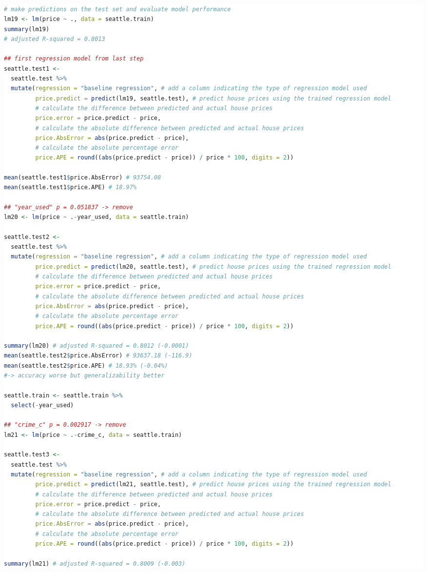 ```r
# make predictions on the test set and evaluate model performance
lm19 <- lm(price ~ ., data = seattle.train)
summary(lm19) 
# adjusted R-squared = 0.8013

## first regression model from last step
seattle.test1 <-
  seattle.test %>%
  mutate(regression = "baseline regression", # add a column indicating the type of regression model used
         price.predict = predict(lm19, seattle.test), # predict house prices using the trained regression model
         # calculate the difference between predicted and actual house prices
         price.error = price.predict - price,
         # calculate the absolute difference between predicted and actual house prices
         price.AbsError = abs(price.predict - price),
         # calculate the absolute percentage error
         price.APE = round((abs(price.predict - price)) / price * 100, digits = 2))

mean(seattle.test1$price.AbsError) # 93754.08
mean(seattle.test1$price.APE) # 18.97%

## "year_used" p = 0.051837 -> remove
lm20 <- lm(price ~ .-year_used, data = seattle.train)

seattle.test2 <-
  seattle.test %>%
  mutate(regression = "baseline regression", # add a column indicating the type of regression model used
         price.predict = predict(lm20, seattle.test), # predict house prices using the trained regression model
         # calculate the difference between predicted and actual house prices
         price.error = price.predict - price,
         # calculate the absolute difference between predicted and actual house prices
         price.AbsError = abs(price.predict - price),
         # calculate the absolute percentage error
         price.APE = round((abs(price.predict - price)) / price * 100, digits = 2))

summary(lm20) # adjusted R-squared = 0.8012 (-0.0001)
mean(seattle.test2$price.AbsError) # 93637.18 (-116.9)
mean(seattle.test2$price.APE) # 18.93% (-0.04%)
#-> accuracy worse but generalizability better

seattle.train <- seattle.train %>%
  select(-year_used)

## "crime_c" p = 0.002917 -> remove
lm21 <- lm(price ~ .-crime_c, data = seattle.train)

seattle.test3 <-
  seattle.test %>%
  mutate(regression = "baseline regression", # add a column indicating the type of regression model used
         price.predict = predict(lm21, seattle.test), # predict house prices using the trained regression model
         # calculate the difference between predicted and actual house prices
         price.error = price.predict - price,
         # calculate the absolute difference between predicted and actual house prices
         price.AbsError = abs(price.predict - price),
         # calculate the absolute percentage error
         price.APE = round((abs(price.predict - price)) / price * 100, digits = 2))

summary(lm21) # adjusted R-squared = 0.8009 (-0.003)
```